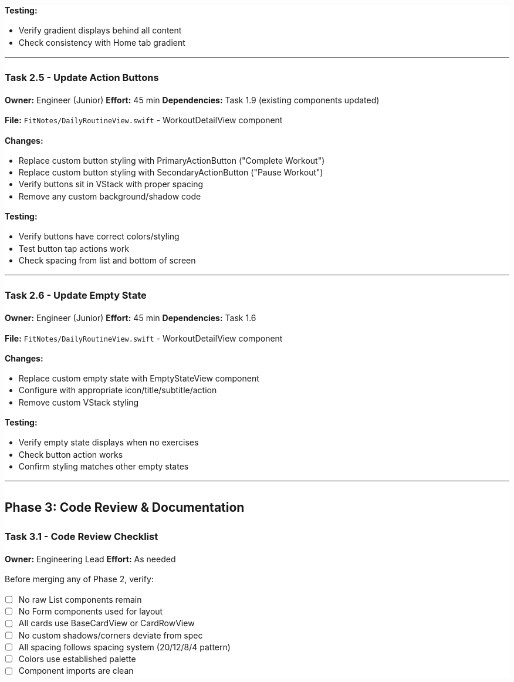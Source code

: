 **Testing:**
- Verify gradient displays behind all content
- Check consistency with Home tab gradient

---

### Task 2.5 - Update Action Buttons
**Owner:** Engineer (Junior)
**Effort:** 45 min
**Dependencies:** Task 1.9 (existing components updated)

**File:** `FitNotes/DailyRoutineView.swift` - WorkoutDetailView component

**Changes:**
- Replace custom button styling with PrimaryActionButton ("Complete Workout")
- Replace custom button styling with SecondaryActionButton ("Pause Workout")
- Verify buttons sit in VStack with proper spacing
- Remove any custom background/shadow code

**Testing:**
- Verify buttons have correct colors/styling
- Test button tap actions work
- Check spacing from list and bottom of screen

---

### Task 2.6 - Update Empty State
**Owner:** Engineer (Junior)
**Effort:** 45 min
**Dependencies:** Task 1.6

**File:** `FitNotes/DailyRoutineView.swift` - WorkoutDetailView component

**Changes:**
- Replace custom empty state with EmptyStateView component
- Configure with appropriate icon/title/subtitle/action
- Remove custom VStack styling

**Testing:**
- Verify empty state displays when no exercises
- Check button action works
- Confirm styling matches other empty states

---

## Phase 3: Code Review & Documentation

### Task 3.1 - Code Review Checklist
**Owner:** Engineering Lead
**Effort:** As needed

Before merging any of Phase 2, verify:
- [ ] No raw List components remain
- [ ] No Form components used for layout
- [ ] All cards use BaseCardView or CardRowView
- [ ] No custom shadows/corners deviate from spec
- [ ] All spacing follows spacing system (20/12/8/4 pattern)
- [ ] Colors use established palette
- [ ] Component imports are clean
